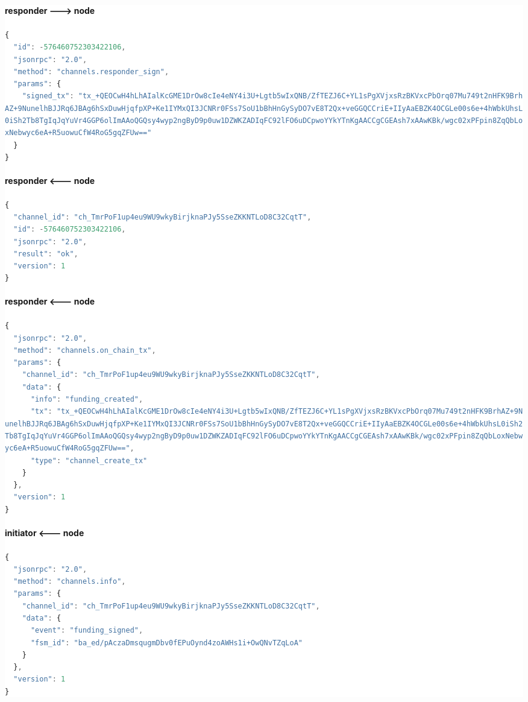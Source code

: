 #### responder ---> node
```javascript
{
  "id": -576460752303422106,
  "jsonrpc": "2.0",
  "method": "channels.responder_sign",
  "params": {
    "signed_tx": "tx_+QEOCwH4hLhAIalKcGME1DrOw8cIe4eNY4i3U+Lgtb5wIxQNB/ZfTEZJ6C+YL1sPgXVjxsRzBKVxcPbOrq07Mu749t2nHFK9BrhAZ+9NunelhBJJRq6JBAg6hSxDuwHjqfpXP+Ke1IYMxQI3JCNRr0FSs7SoU1bBhHnGySyDO7vE8T2Qx+veGGQCCriE+IIyAaEBZK4OCGLe00s6e+4hWbkUhsL0iSh2Tb8TgIqJqYuVr4GGP6olImAAoQGQsy4wyp2ngByD9p0uw1DZWKZADIqFC92lFO6uDCpwoYYkYTnKgAACCgCGEAsh7xAAwKBk/wgc02xPFpin8ZqQbLoxNebwyc6eA+R5uowuCfW4RoG5gqZFUw=="
  }
}
```

#### responder <--- node
```javascript
{
  "channel_id": "ch_TmrPoF1up4eu9WU9wkyBirjknaPJy5SseZKKNTLoD8C32CqtT",
  "id": -576460752303422106,
  "jsonrpc": "2.0",
  "result": "ok",
  "version": 1
}
```

#### responder <--- node
```javascript
{
  "jsonrpc": "2.0",
  "method": "channels.on_chain_tx",
  "params": {
    "channel_id": "ch_TmrPoF1up4eu9WU9wkyBirjknaPJy5SseZKKNTLoD8C32CqtT",
    "data": {
      "info": "funding_created",
      "tx": "tx_+QEOCwH4hLhAIalKcGME1DrOw8cIe4eNY4i3U+Lgtb5wIxQNB/ZfTEZJ6C+YL1sPgXVjxsRzBKVxcPbOrq07Mu749t2nHFK9BrhAZ+9NunelhBJJRq6JBAg6hSxDuwHjqfpXP+Ke1IYMxQI3JCNRr0FSs7SoU1bBhHnGySyDO7vE8T2Qx+veGGQCCriE+IIyAaEBZK4OCGLe00s6e+4hWbkUhsL0iSh2Tb8TgIqJqYuVr4GGP6olImAAoQGQsy4wyp2ngByD9p0uw1DZWKZADIqFC92lFO6uDCpwoYYkYTnKgAACCgCGEAsh7xAAwKBk/wgc02xPFpin8ZqQbLoxNebwyc6eA+R5uowuCfW4RoG5gqZFUw==",
      "type": "channel_create_tx"
    }
  },
  "version": 1
}
```

#### initiator <--- node
```javascript
{
  "jsonrpc": "2.0",
  "method": "channels.info",
  "params": {
    "channel_id": "ch_TmrPoF1up4eu9WU9wkyBirjknaPJy5SseZKKNTLoD8C32CqtT",
    "data": {
      "event": "funding_signed",
      "fsm_id": "ba_ed/pAczaDmsqugmDbv0fEPuOynd4zoAWHs1i+OwQNvTZqLoA"
    }
  },
  "version": 1
}
```

